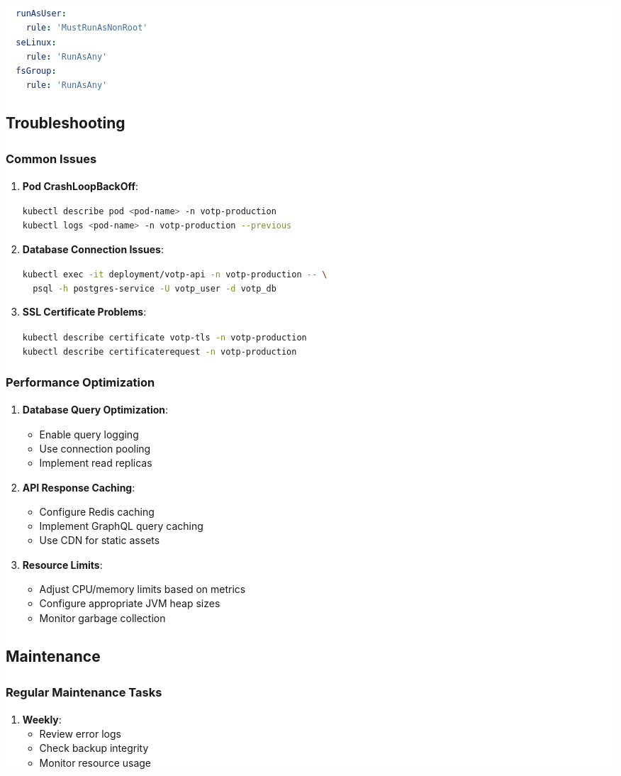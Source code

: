 ```yaml
  runAsUser:
    rule: 'MustRunAsNonRoot'
  seLinux:
    rule: 'RunAsAny'
  fsGroup:
    rule: 'RunAsAny'
```

## Troubleshooting

### Common Issues

1. **Pod CrashLoopBackOff**:
   ```bash
   kubectl describe pod <pod-name> -n votp-production
   kubectl logs <pod-name> -n votp-production --previous
   ```

2. **Database Connection Issues**:
   ```bash
   kubectl exec -it deployment/votp-api -n votp-production -- \
     psql -h postgres-service -U votp_user -d votp_db
   ```

3. **SSL Certificate Problems**:
   ```bash
   kubectl describe certificate votp-tls -n votp-production
   kubectl describe certificaterequest -n votp-production
   ```

### Performance Optimization

1. **Database Query Optimization**:
   - Enable query logging
   - Use connection pooling
   - Implement read replicas

2. **API Response Caching**:
   - Configure Redis caching
   - Implement GraphQL query caching
   - Use CDN for static assets

3. **Resource Limits**:
   - Adjust CPU/memory limits based on metrics
   - Configure appropriate JVM heap sizes
   - Monitor garbage collection

## Maintenance

### Regular Maintenance Tasks

1. **Weekly**:
   - Review error logs
   - Check backup integrity
   - Monitor resource usage
